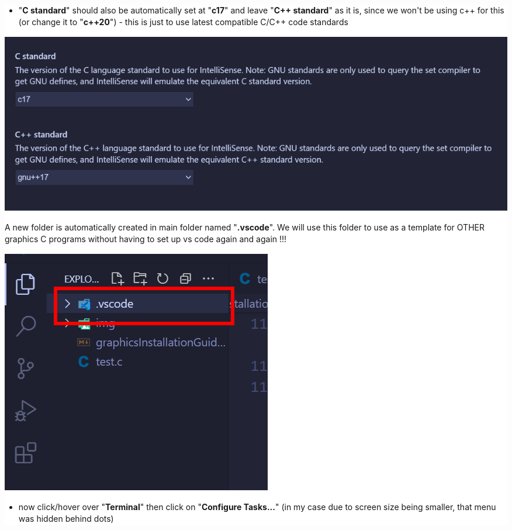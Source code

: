 - "**C standard**" should also be automatically set at "**c17**" and leave "**C++ standard**" as it is, since we won't be using c++ for this (or change it to "**c++20**") - this is just to use latest compatible C/C++ code standards

![screenshot configuring vs code](img/configureVsCode3.png)

A new folder is automatically created in main folder named "**.vscode**". We will use this folder to use as a template for OTHER graphics C programs without having to set up vs code again and again !!!

![screenshot configuring vs code](img/configureVsCode4.png)

- now click/hover over "**Terminal**" then click on "**Configure Tasks...**" (in my case due to screen size being smaller, that menu was hidden behind dots)

